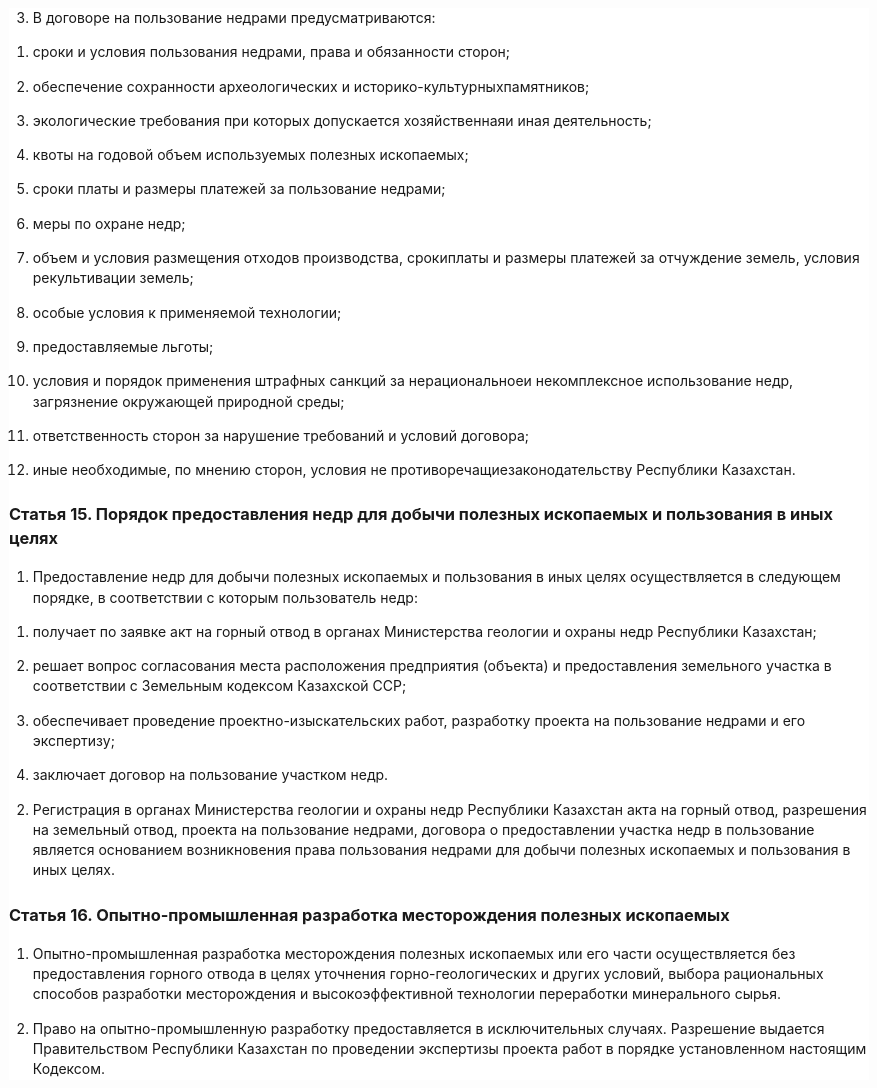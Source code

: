 3. В договоре на пользование недрами предусматриваются:

1) сроки и условия пользования недрами, права и обязанности сторон;

2) обеспечение сохранности археологических и историко-культурныхпамятников;

3) экологические требования при которых допускается хозяйственнаяи иная деятельность;

4) квоты на годовой объем используемых полезных ископаемых;

5) сроки платы и размеры платежей за пользование недрами;

6) меры по охране недр;

7) объем и условия размещения отходов производства, срокиплаты и размеры платежей за отчуждение земель, условия рекультивации земель;

8) особые условия к применяемой технологии;

9) предоставляемые льготы;

10) условия и порядок применения штрафных санкций за нерациональноеи некомплексное использование недр, загрязнение окружающей природной среды;

11) ответственность сторон за нарушение требований и условий договора;

12) иные необходимые, по мнению сторон, условия не противоречащиезаконодательству Республики Казахстан.

### Статья 15. Порядок предоставления недр для добычи полезных ископаемых и пользования в иных целях

1. Предоставление недр для добычи полезных ископаемых и пользования в иных целях осуществляется в следующем порядке, в соответствии с которым пользователь недр:

1) получает по заявке акт на горный отвод в органах Министерства геологии и охраны недр Республики Казахстан;

2) решает вопрос согласования места расположения предприятия (объекта) и предоставления земельного участка в соответствии с Земельным кодексом Казахской ССР;

3) обеспечивает проведение проектно-изыскательских работ, разработку проекта на пользование недрами и его экспертизу;

4) заключает договор на пользование участком недр.

2. Регистрация в органах Министерства геологии и охраны недр Республики Казахстан акта на горный отвод, разрешения на земельный отвод, проекта на пользование недрами, договора о предоставлении участка недр в пользование является основанием возникновения права пользования недрами для добычи полезных ископаемых и пользования в иных целях.

### Статья 16. Опытно-промышленная разработка месторождения полезных ископаемых

1. Опытно-промышленная разработка месторождения полезных ископаемых или его части осуществляется без предоставления горного отвода в целях уточнения горно-геологических и других условий, выбора рациональных способов разработки месторождения и высокоэффективной технологии переработки минерального сырья.

2. Право на опытно-промышленную разработку предоставляется в исключительных случаях. Разрешение выдается Правительством Республики Казахстан по проведении экспертизы проекта работ в порядке установленном настоящим Кодексом.
